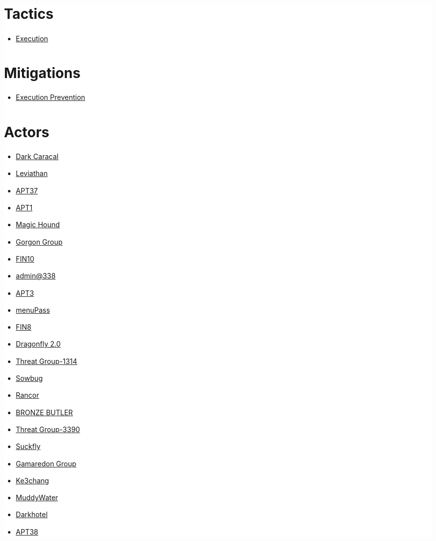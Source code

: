 # Tactics


* [Execution](../tactics/Execution.md)


# Mitigations


* [Execution Prevention](../mitigations/Execution-Prevention.md)


# Actors


* [Dark Caracal](../actors/Dark-Caracal.md)

* [Leviathan](../actors/Leviathan.md)
    
* [APT37](../actors/APT37.md)
    
* [APT1](../actors/APT1.md)
    
* [Magic Hound](../actors/Magic-Hound.md)
    
* [Gorgon Group](../actors/Gorgon-Group.md)
    
* [FIN10](../actors/FIN10.md)
    
* [admin@338](../actors/admin@338.md)
    
* [APT3](../actors/APT3.md)
    
* [menuPass](../actors/menuPass.md)
    
* [FIN8](../actors/FIN8.md)
    
* [Dragonfly 2.0](../actors/Dragonfly-2.0.md)
    
* [Threat Group-1314](../actors/Threat-Group-1314.md)
    
* [Sowbug](../actors/Sowbug.md)
    
* [Rancor](../actors/Rancor.md)
    
* [BRONZE BUTLER](../actors/BRONZE-BUTLER.md)
    
* [Threat Group-3390](../actors/Threat-Group-3390.md)
    
* [Suckfly](../actors/Suckfly.md)
    
* [Gamaredon Group](../actors/Gamaredon-Group.md)
    
* [Ke3chang](../actors/Ke3chang.md)
    
* [MuddyWater](../actors/MuddyWater.md)
    
* [Darkhotel](../actors/Darkhotel.md)
    
* [APT38](../actors/APT38.md)
    